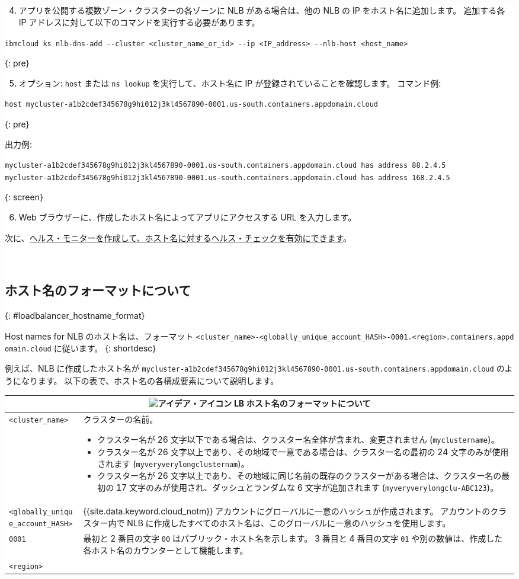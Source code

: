 4. アプリを公開する複数ゾーン・クラスターの各ゾーンに NLB がある場合は、他の NLB の IP をホスト名に追加します。 追加する各 IP アドレスに対して以下のコマンドを実行する必要があります。
  ```
  ibmcloud ks nlb-dns-add --cluster <cluster_name_or_id> --ip <IP_address> --nlb-host <host_name>
  ```
  {: pre}

5. オプション: `host` または `ns lookup` を実行して、ホスト名に IP が登録されていることを確認します。
  コマンド例:
  ```
  host mycluster-a1b2cdef345678g9hi012j3kl4567890-0001.us-south.containers.appdomain.cloud
  ```
  {: pre}

  出力例:
  ```
  mycluster-a1b2cdef345678g9hi012j3kl4567890-0001.us-south.containers.appdomain.cloud has address 88.2.4.5  
  mycluster-a1b2cdef345678g9hi012j3kl4567890-0001.us-south.containers.appdomain.cloud has address 168.2.4.5
  ```
  {: screen}

6. Web ブラウザーに、作成したホスト名によってアプリにアクセスする URL を入力します。

次に、[ヘルス・モニターを作成して、ホスト名に対するヘルス・チェックを有効にできます](#loadbalancer_hostname_monitor)。

</br>

## ホスト名のフォーマットについて
{: #loadbalancer_hostname_format}

Host names for NLB のホスト名は、フォーマット `<cluster_name>-<globally_unique_account_HASH>-0001.<region>.containers.appdomain.cloud` に従います。
{: shortdesc}

例えば、NLB に作成したホスト名が `mycluster-a1b2cdef345678g9hi012j3kl4567890-0001.us-south.containers.appdomain.cloud` のようになります。 以下の表で、ホスト名の各構成要素について説明します。

<table>
<thead>
<th colspan=2><img src="images/idea.png" alt="アイデア・アイコン"/> LB ホスト名のフォーマットについて</th>
</thead>
<tbody>
<tr>
<td><code>&lt;cluster_name&gt;</code></td>
<td>クラスターの名前。
<ul><li>クラスター名が 26 文字以下である場合は、クラスター名全体が含まれ、変更されません (<code>myclustername</code>)。</li>
<li>クラスター名が 26 文字以上であり、その地域で一意である場合は、クラスター名の最初の 24 文字のみが使用されます (<code>myveryverylongclusternam</code>)。</li>
<li>クラスター名が 26 文字以上であり、その地域に同じ名前の既存のクラスターがある場合は、クラスター名の最初の 17 文字のみが使用され、ダッシュとランダムな 6 文字が追加されます (<code>myveryverylongclu-ABC123</code>)。</li></ul>
</td>
</tr>
<tr>
<td><code>&lt;globally_unique_account_HASH&gt;</code></td>
<td>{{site.data.keyword.cloud_notm}} アカウントにグローバルに一意のハッシュが作成されます。 アカウントのクラスター内で NLB に作成したすべてのホスト名は、このグローバルに一意のハッシュを使用します。</td>
</tr>
<tr>
<td><code>0001</code></td>
<td>
最初と 2 番目の文字 <code>00</code> はパブリック・ホスト名を示します。 3 番目と 4 番目の文字 <code>01</code> や別の数値は、作成した各ホスト名のカウンターとして機能します。</td>
</tr>
<tr>
<td><code>&lt;region&gt;</code></td>